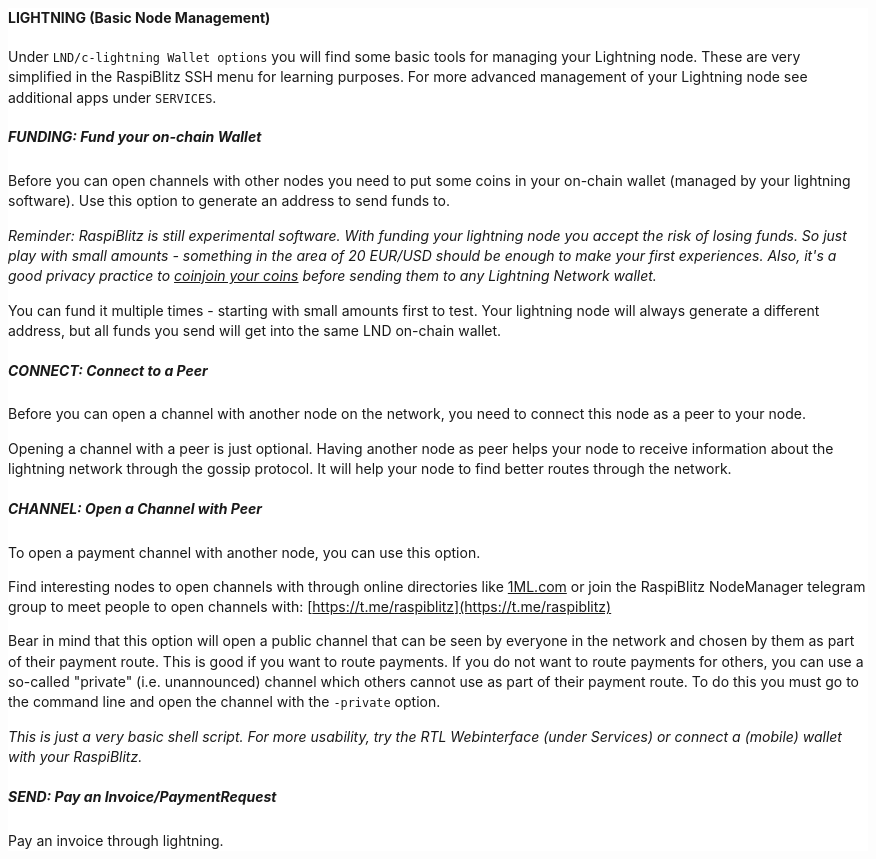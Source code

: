 #### LIGHTNING (Basic Node Management)

Under `LND/c-lightning Wallet options` you will find some basic tools for managing your Lightning node.
These are very simplified in the RaspiBlitz SSH menu for learning purposes.
For more advanced management of your Lightning node see additional apps under `SERVICES`.

##### FUNDING: Fund your on-chain Wallet

Before you can open channels with other nodes you need to put some coins in your on-chain wallet (managed by your lightning software).
Use this option to generate an address to send funds to.

_Reminder: RaspiBlitz is still experimental software.
With funding your lightning node you accept the risk of losing funds.
So just play with small amounts - something in the area of 20 EUR/USD should be enough to make your first experiences.
Also, it's a good privacy practice to [coinjoin your coins](https://bitcoin-only.com/privacy) before sending them to any Lightning Network wallet._

You can fund it multiple times - starting with small amounts first to test.
Your lightning node will always generate a different address, but all funds you send will get into the same LND on-chain wallet.

##### CONNECT: Connect to a Peer

Before you can open a channel with another node on the network, you need to connect this node as a peer to your node.

Opening a channel with a peer is just optional.
Having another node as peer helps your node to receive information about the lightning network through the gossip protocol.
It will help your node to find better routes through the network.

##### CHANNEL: Open a Channel with Peer

To open a payment channel with another node, you can use this option.

Find interesting nodes to open channels with through online directories like [1ML.com](https://1ml.com/) or join the RaspiBlitz NodeManager telegram group to meet people to open channels with: [https://t.me/raspiblitz](https://t.me/raspiblitz)

Bear in mind that this option will open a public channel that can be seen by everyone in the network and chosen by them as part of their payment route.
This is good if you want to route payments.
If you do not want to route payments for others, you can use a so-called "private" (i.e. unannounced) channel which others cannot use as part of their payment route.
To do this you must go to the command line and open the channel with the `-private` option.

_This is just a very basic shell script.
For more usability, try the RTL Webinterface (under Services) or connect a (mobile) wallet with your RaspiBlitz._

##### SEND: Pay an Invoice/PaymentRequest

Pay an invoice through lightning.
